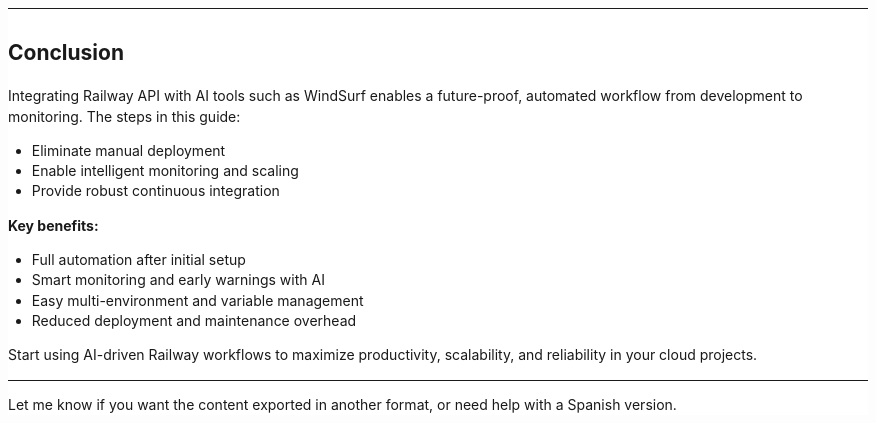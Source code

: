 ***

## Conclusion

Integrating Railway API with AI tools such as WindSurf enables a future-proof, automated workflow from development to monitoring. The steps in this guide:

- Eliminate manual deployment
- Enable intelligent monitoring and scaling
- Provide robust continuous integration

**Key benefits:**

- Full automation after initial setup
- Smart monitoring and early warnings with AI
- Easy multi-environment and variable management
- Reduced deployment and maintenance overhead

Start using AI-driven Railway workflows to maximize productivity, scalability, and reliability in your cloud projects.

***

Let me know if you want the content exported in another format, or need help with a Spanish version.

